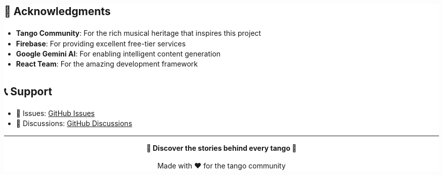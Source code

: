 ## 🎵 Acknowledgments

- **Tango Community**: For the rich musical heritage that inspires this project
- **Firebase**: For providing excellent free-tier services
- **Google Gemini AI**: For enabling intelligent content generation
- **React Team**: For the amazing development framework

## 📞 Support

- 🐛 Issues: [GitHub Issues](https://github.com/yourusername/tangotales/issues)
- 💬 Discussions: [GitHub Discussions](https://github.com/yourusername/tangotales/discussions)

---

<p align="center">
  <strong>🎵 Discover the stories behind every tango 🎵</strong>
</p>

<p align="center">
  Made with ❤️ for the tango community
</p>
